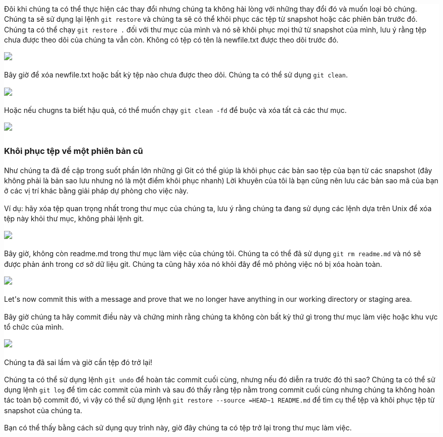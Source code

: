Đôi khi chúng ta có thể thực hiện các thay đổi nhưng chúng ta không hài lòng với những thay đổi đó và muốn loại bỏ chúng. Chúng ta sẽ sử dụng lại lệnh `git restore` và chúng ta sẽ có thể khôi phục các tệp từ snapshot hoặc các phiên bản trước đó. Chúng ta có thể chạy `git restore .` đối với thư mục của mình và nó sẽ khôi phục mọi thứ từ snapshot của mình, lưu ý rằng tệp chưa được theo dõi của chúng ta vẫn còn. Không có tệp có tên là newfile.txt được theo dõi trước đó.

![](Images/Day39_Git21.png)

Bây giờ để xóa newfile.txt hoặc bất kỳ tệp nào chưa được theo dõi. Chúng ta có thể sử dụng `git clean`.

![](Images/Day39_Git22.png)

Hoặc nếu chugns ta biết hậu quả, có thể muốn chạy `git clean -fd` để buộc và xóa tất cả các thư mục.

![](Images/Day39_Git23.png)

### Khôi phục tệp về một phiên bản cũ 

Như chúng ta đã đề cập trong suốt phần lớn những gì Git có thể giúp là khôi phục các bản sao tệp của bạn từ các snapshot (đây không phải là bản sao lưu nhưng nó là một điểm khôi phục nhanh) Lời khuyên của tôi là bạn cũng nên lưu các bản sao mã của bạn ở các vị trí khác bằng giải pháp dự phòng cho việc này.

Ví dụ: hãy xóa tệp quan trọng nhất trong thư mục của chúng ta, lưu ý rằng chúng ta đang sử dụng các lệnh dựa trên Unix để xóa tệp này khỏi thư mục, không phải lệnh git.

![](Images/Day39_Git24.png)

Bây giờ, không còn readme.md trong thư mục làm việc của chúng tôi. Chúng ta có thể đã sử dụng `git rm readme.md` và nó sẽ được phản ánh trong cơ sở dữ liệu git. Chúng ta cũng hãy xóa nó khỏi đây để mô phỏng việc nó bị xóa hoàn toàn.

![](Images/Day39_Git25.png)

Let's now commit this with a message and prove that we no longer have anything in our working directory or staging area.

Bây giờ chúng ta hãy commit điều này và chứng minh rằng chúng ta không còn bất kỳ thứ gì trong thư mục làm việc hoặc khu vực tổ chức của mình.

![](Images/Day39_Git26.png)

Chúng ta đã sai lầm và giờ cần tệp đó trở lại!

Chúng ta có thể sử dụng lệnh `git undo` để hoàn tác commit cuối cùng, nhưng nếu đó diễn ra trước đó thì sao? Chúng ta có thể sử dụng lệnh `git log` để tìm các commit của mình và sau đó thấy rằng tệp nằm trong commit cuối cùng nhưng chúng ta không hoàn tác toàn bộ commit đó, vì vậy có thể sử dụng lệnh `git restore --source =HEAD~1 README.md` để tìm cụ thể tệp và khôi phục tệp từ snapshot của chúng ta.

Bạn có thể thấy bằng cách sử dụng quy trình này, giờ đây chúng ta có tệp trở lại trong thư mục làm việc.
